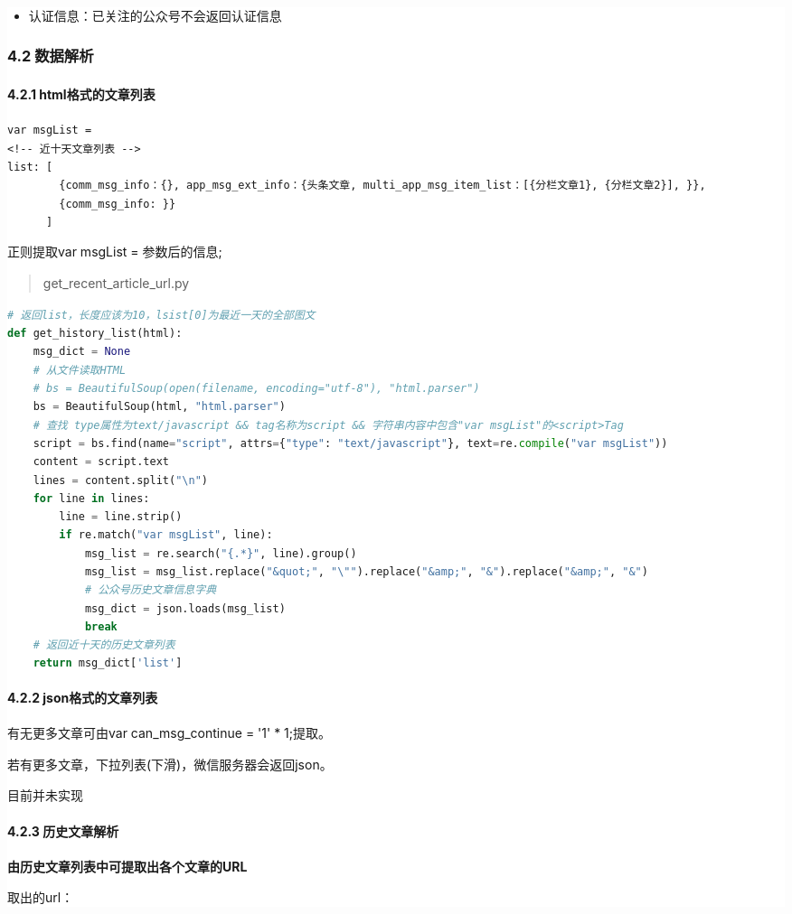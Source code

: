 - 认证信息：已关注的公众号不会返回认证信息

### 4.2 数据解析

#### 4.2.1 html格式的文章列表

```
var msgList = 
<!-- 近十天文章列表 -->
list: [
		{comm_msg_info：{}, app_msg_ext_info：{头条文章, multi_app_msg_item_list：[{分栏文章1}, {分栏文章2}], }}, 
		{comm_msg_info: }} 
	  ]
```

正则提取var msgList = 参数后的信息; 

> get_recent_article_url.py

```python
# 返回list，长度应该为10，lsist[0]为最近一天的全部图文
def get_history_list(html):
    msg_dict = None
    # 从文件读取HTML
    # bs = BeautifulSoup(open(filename, encoding="utf-8"), "html.parser")
    bs = BeautifulSoup(html, "html.parser")
    # 查找 type属性为text/javascript && tag名称为script && 字符串内容中包含"var msgList"的<script>Tag
    script = bs.find(name="script", attrs={"type": "text/javascript"}, text=re.compile("var msgList"))
    content = script.text
    lines = content.split("\n")
    for line in lines:
        line = line.strip()
        if re.match("var msgList", line):
            msg_list = re.search("{.*}", line).group()
            msg_list = msg_list.replace("&quot;", "\"").replace("&amp;", "&").replace("&amp;", "&")
            # 公众号历史文章信息字典
            msg_dict = json.loads(msg_list)
            break
    # 返回近十天的历史文章列表
    return msg_dict['list']
```

#### 4.2.2 json格式的文章列表

有无更多文章可由var can_msg_continue = '1' * 1;提取。

若有更多文章，下拉列表(下滑)，微信服务器会返回json。

目前并未实现

#### 4.2.3 历史文章解析

**由历史文章列表中可提取出各个文章的URL**

取出的url：
